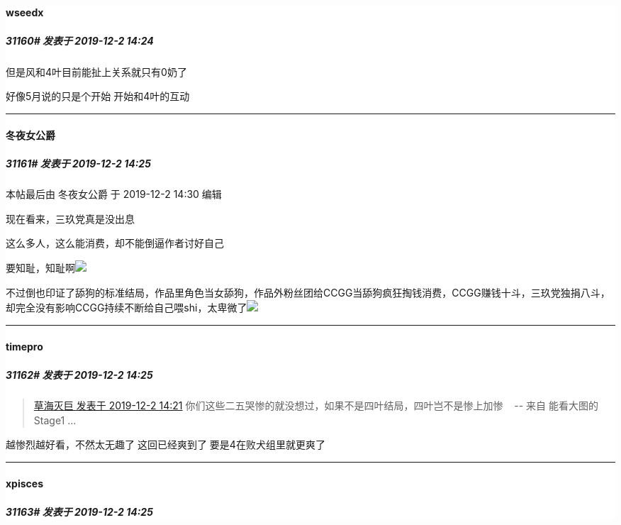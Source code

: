 ####  wseedx  
##### 31160#       发表于 2019-12-2 14:24




但是风和4叶目前能扯上关系就只有0奶了 

好像5月说的只是个开始 开始和4叶的互动







-----

####  冬夜女公爵  
##### 31161#       发表于 2019-12-2 14:25



 本帖最后由 冬夜女公爵 于 2019-12-2 14:30 编辑 

现在看来，三玖党真是没出息


这么多人，这么能消费，却不能倒逼作者讨好自己


要知耻，知耻啊<img src="https://static.saraba1st.com/image/smiley/face2017/049.png" referrerpolicy="no-referrer">


不过倒也印证了舔狗的标准结局，作品里角色当女舔狗，作品外粉丝团给CCGG当舔狗疯狂掏钱消费，CCGG赚钱十斗，三玖党独捐八斗，却完全没有影响CCGG持续不断给自己喂shi，太卑微了<img src="https://static.saraba1st.com/image/smiley/face2017/044.png" referrerpolicy="no-referrer">








-----

####  timepro  
##### 31162#       发表于 2019-12-2 14:25



<blockquote><a href="httphttps://bbs.saraba1st.com/2b/forum.php?mod=redirect&amp;goto=findpost&amp;pid=45689005&amp;ptid=1831320" target="_blank">草海灭巨 发表于 2019-12-2 14:21</a>
 你们这些二五哭惨的就没想过，如果不是四叶结局，四叶岂不是惨上加惨    -- 来自 能看大图的 Stage1 ...</blockquote>
越惨烈越好看，不然太无趣了
这回已经爽到了 
要是4在败犬组里就更爽了







-----

####  xpisces  
##### 31163#       发表于 2019-12-2 14:25
